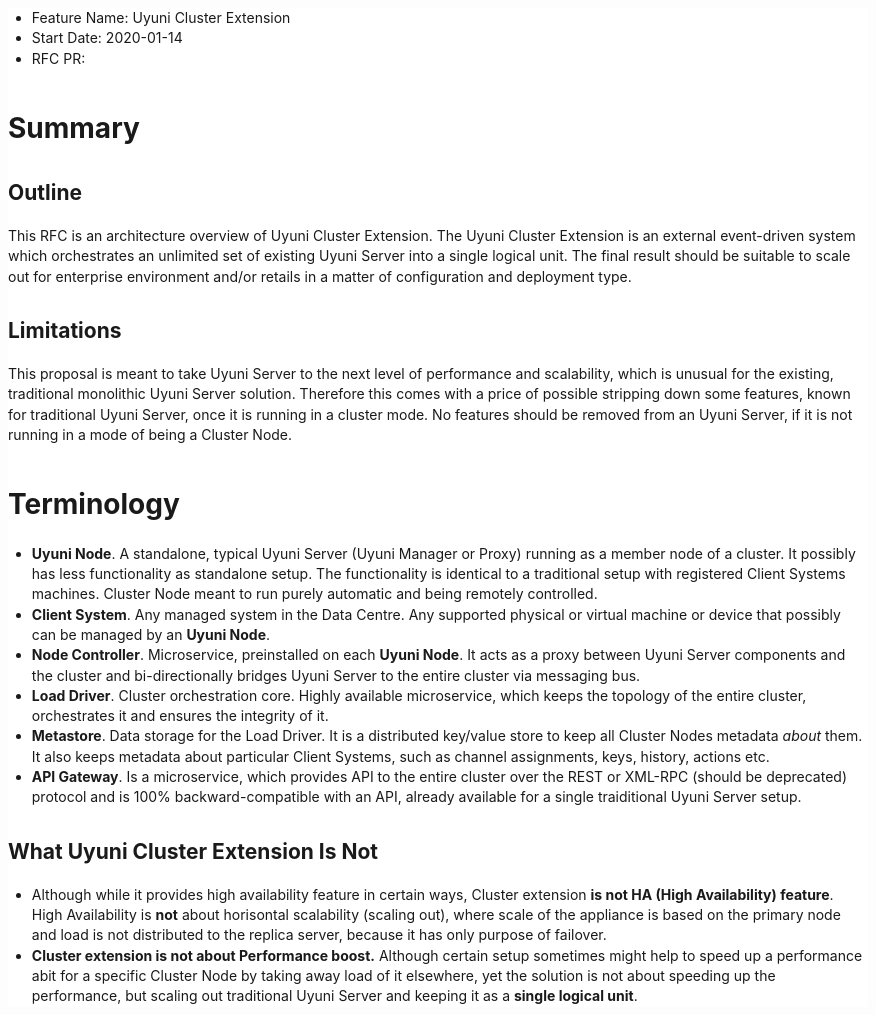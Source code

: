 - Feature Name: Uyuni Cluster Extension
- Start Date: 2020-01-14
- RFC PR:

# Summary
[summary]: #summary

## Outline

This RFC is an architecture overview of Uyuni Cluster Extension. The Uyuni Cluster Extension is an external event-driven system which orchestrates an unlimited set of existing Uyuni Server into a single logical unit. The final result should be suitable to scale out for enterprise environment and/or retails in a matter of configuration and deployment type.

## Limitations

This proposal is meant to take Uyuni Server to the next level of performance and scalability, which is unusual for the existing, traditional monolithic Uyuni Server solution. Therefore this comes with a price of possible stripping down some features, known for traditional Uyuni Server, once it is running in a cluster mode. No features should be removed from an Uyuni Server, if it is not running in a mode of being a Cluster Node.

# Terminology

- **Uyuni Node**. A standalone, typical Uyuni Server (Uyuni Manager or Proxy) running as a member node of a cluster. It possibly has less functionality as standalone setup. The functionality is identical to a traditional setup with registered Client Systems machines. Cluster Node meant to run purely automatic and being remotely controlled.
- **Client System**. Any managed system in the Data Centre. Any supported physical or virtual machine or device that possibly can be managed by an **Uyuni Node**.
- **Node Controller**. Microservice, preinstalled on each **Uyuni Node**. It acts as a proxy between Uyuni Server components and the cluster and bi-directionally bridges Uyuni Server to the entire cluster via messaging bus.
- **Load Driver**. Cluster orchestration core. Highly available microservice, which keeps the topology of the entire cluster, orchestrates it and ensures the integrity of it.
- **Metastore**. Data storage for the Load Driver. It is a distributed key/value store to keep all Cluster Nodes metadata _about_ them. It also keeps metadata about particular Client Systems, such as channel assignments, keys, history, actions etc.
- **API Gateway**. Is a microservice, which provides API to the entire cluster over the REST or XML-RPC (should be deprecated) protocol and is 100% backward-compatible with an API, already available for a single traiditional Uyuni Server setup.

## What Uyuni Cluster Extension Is Not

- Although while it provides high availability feature in certain ways, Cluster extension **is not HA (High Availability) feature**. High Availability is **not** about horisontal scalability (scaling out), where scale of the appliance is based on the primary node and load is not distributed to the replica server, because it has only purpose of failover.
- **Cluster extension is not about Performance boost.** Although certain setup sometimes might help to speed up a performance abit for a specific Cluster Node by taking away load of it elsewhere, yet the solution is not about speeding up the performance, but scaling out traditional Uyuni Server and keeping it as a **single logical unit**.


[motivation]: #motivation
[disclaimers]: #disclaimers
[use-case-deps]: #use-case-dependencies
[main-req-changes]: #requirements-changes
[design]: #detailed-design
[what-is-uyuni-cluster-extension]: #what-is-uyuni-cluster-extension
[overview]: #overview
[unresolved]: #unresolved-questions